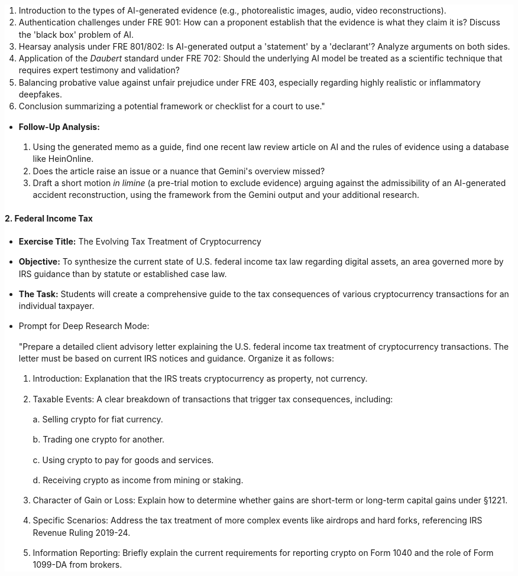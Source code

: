   1. Introduction to the types of AI-generated evidence (e.g., photorealistic images, audio, video reconstructions).
  2. Authentication challenges under FRE 901: How can a proponent establish that the evidence is what they claim it is? Discuss the 'black box' problem of AI.
  3. Hearsay analysis under FRE 801/802: Is AI-generated output a 'statement' by a 'declarant'? Analyze arguments on both sides.
  4. Application of the *Daubert* standard under FRE 702: Should the underlying AI model be treated as a scientific technique that requires expert testimony and validation?
  5. Balancing probative value against unfair prejudice under FRE 403, especially regarding highly realistic or inflammatory deepfakes.
  6. Conclusion summarizing a potential framework or checklist for a court to use."

- **Follow-Up Analysis:**

  1. Using the generated memo as a guide, find one recent law review article on AI and the rules of evidence using a database like HeinOnline.
  2. Does the article raise an issue or a nuance that Gemini's overview missed?
  3. Draft a short motion *in limine* (a pre-trial motion to exclude evidence) arguing against the admissibility of an AI-generated accident reconstruction, using the framework from the Gemini output and your additional research.



#### 2. Federal Income Tax



- **Exercise Title:** The Evolving Tax Treatment of Cryptocurrency

- **Objective:** To synthesize the current state of U.S. federal income tax law regarding digital assets, an area governed more by IRS guidance than by statute or established case law.

- **The Task:** Students will create a comprehensive guide to the tax consequences of various cryptocurrency transactions for an individual taxpayer.

- Prompt for Deep Research Mode:

  "Prepare a detailed client advisory letter explaining the U.S. federal income tax treatment of cryptocurrency transactions. The letter must be based on current IRS notices and guidance. Organize it as follows:

  1. Introduction: Explanation that the IRS treats cryptocurrency as property, not currency.

  2. Taxable Events: A clear breakdown of transactions that trigger tax consequences, including:

     a. Selling crypto for fiat currency.

     b. Trading one crypto for another.

     c. Using crypto to pay for goods and services.

     d. Receiving crypto as income from mining or staking.

  3. Character of Gain or Loss: Explain how to determine whether gains are short-term or long-term capital gains under §1221.

  4. Specific Scenarios: Address the tax treatment of more complex events like airdrops and hard forks, referencing IRS Revenue Ruling 2019-24.

  5. Information Reporting: Briefly explain the current requirements for reporting crypto on Form 1040 and the role of Form 1099-DA from brokers.

